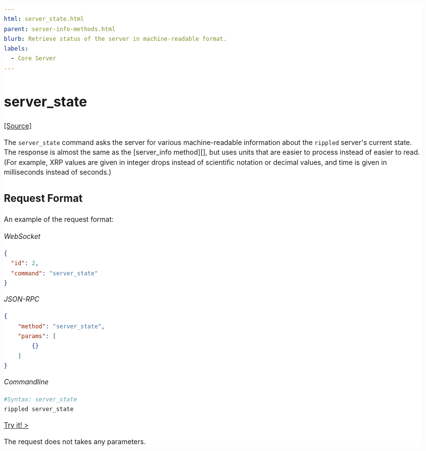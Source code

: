 ```yaml
---
html: server_state.html
parent: server-info-methods.html
blurb: Retrieve status of the server in machine-readable format.
labels:
  - Core Server
---
```

# server_state
[[Source]](https://github.com/ripple/rippled/blob/master/src/ripple/rpc/handlers/ServerState.cpp "Source")

The `server_state` command asks the server for various machine-readable information about the `rippled` server's current state. The response is almost the same as the [server_info method][], but uses units that are easier to process instead of easier to read. (For example, XRP values are given in integer drops instead of scientific notation or decimal values, and time is given in milliseconds instead of seconds.)

## Request Format
An example of the request format:



*WebSocket*

```json
{
  "id": 2,
  "command": "server_state"
}
```

*JSON-RPC*

```json
{
    "method": "server_state",
    "params": [
        {}
    ]
}
```

*Commandline*

```sh
#Syntax: server_state
rippled server_state
```



[Try it! >](websocket-api-tool.html#server_state)

The request does not takes any parameters.
